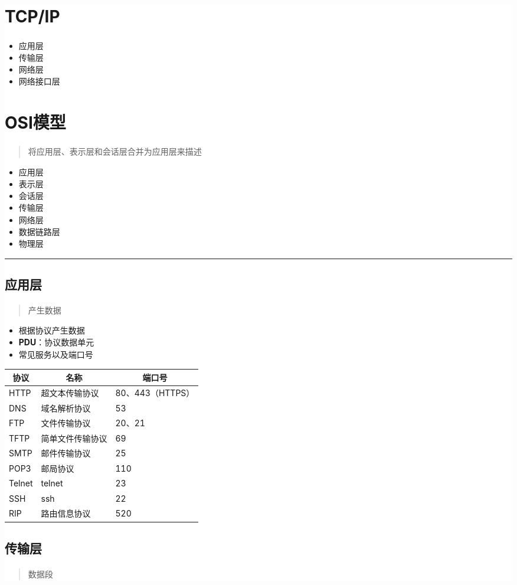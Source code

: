 # TCP/IP

-   应用层
-   传输层
-   网络层
-   网络接口层

# OSI模型

>   将应用层、表示层和会话层合并为应用层来描述

-   应用层
-   表示层
-   会话层
-   传输层
-   网络层
-   数据链路层
-   物理层

---

## 应用层

>   产生数据

-   根据协议产生数据
-   **PDU**：协议数据单元
-   常见服务以及端口号

| 协议   | 名称             | 端口号           |
| ------ | ---------------- | ---------------- |
| HTTP   | 超文本传输协议   | 80、443（HTTPS） |
| DNS    | 域名解析协议     | 53               |
| FTP    | 文件传输协议     | 20、21           |
| TFTP   | 简单文件传输协议 | 69               |
| SMTP   | 邮件传输协议     | 25               |
| POP3   | 邮局协议         | 110              |
| Telnet | telnet           | 23               |
| SSH    | ssh              | 22               |
| RIP    | 路由信息协议     | 520              |

## 传输层

>   数据段
